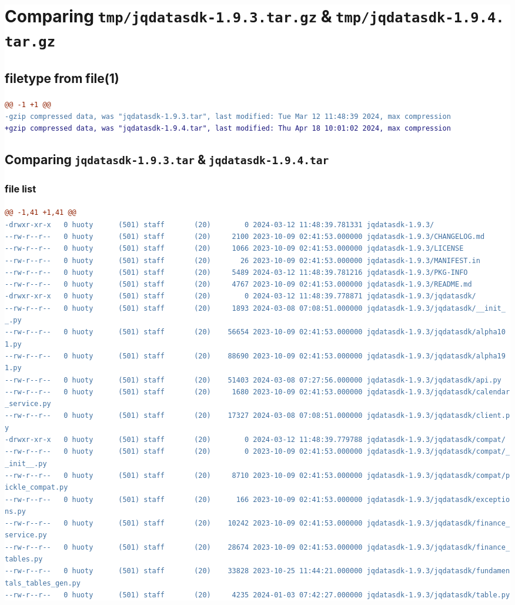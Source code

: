 # Comparing `tmp/jqdatasdk-1.9.3.tar.gz` & `tmp/jqdatasdk-1.9.4.tar.gz`

## filetype from file(1)

```diff
@@ -1 +1 @@
-gzip compressed data, was "jqdatasdk-1.9.3.tar", last modified: Tue Mar 12 11:48:39 2024, max compression
+gzip compressed data, was "jqdatasdk-1.9.4.tar", last modified: Thu Apr 18 10:01:02 2024, max compression
```

## Comparing `jqdatasdk-1.9.3.tar` & `jqdatasdk-1.9.4.tar`

### file list

```diff
@@ -1,41 +1,41 @@
-drwxr-xr-x   0 huoty      (501) staff       (20)        0 2024-03-12 11:48:39.781331 jqdatasdk-1.9.3/
--rw-r--r--   0 huoty      (501) staff       (20)     2100 2023-10-09 02:41:53.000000 jqdatasdk-1.9.3/CHANGELOG.md
--rw-r--r--   0 huoty      (501) staff       (20)     1066 2023-10-09 02:41:53.000000 jqdatasdk-1.9.3/LICENSE
--rw-r--r--   0 huoty      (501) staff       (20)       26 2023-10-09 02:41:53.000000 jqdatasdk-1.9.3/MANIFEST.in
--rw-r--r--   0 huoty      (501) staff       (20)     5489 2024-03-12 11:48:39.781216 jqdatasdk-1.9.3/PKG-INFO
--rw-r--r--   0 huoty      (501) staff       (20)     4767 2023-10-09 02:41:53.000000 jqdatasdk-1.9.3/README.md
-drwxr-xr-x   0 huoty      (501) staff       (20)        0 2024-03-12 11:48:39.778871 jqdatasdk-1.9.3/jqdatasdk/
--rw-r--r--   0 huoty      (501) staff       (20)     1893 2024-03-08 07:08:51.000000 jqdatasdk-1.9.3/jqdatasdk/__init__.py
--rw-r--r--   0 huoty      (501) staff       (20)    56654 2023-10-09 02:41:53.000000 jqdatasdk-1.9.3/jqdatasdk/alpha101.py
--rw-r--r--   0 huoty      (501) staff       (20)    88690 2023-10-09 02:41:53.000000 jqdatasdk-1.9.3/jqdatasdk/alpha191.py
--rw-r--r--   0 huoty      (501) staff       (20)    51403 2024-03-08 07:27:56.000000 jqdatasdk-1.9.3/jqdatasdk/api.py
--rw-r--r--   0 huoty      (501) staff       (20)     1680 2023-10-09 02:41:53.000000 jqdatasdk-1.9.3/jqdatasdk/calendar_service.py
--rw-r--r--   0 huoty      (501) staff       (20)    17327 2024-03-08 07:08:51.000000 jqdatasdk-1.9.3/jqdatasdk/client.py
-drwxr-xr-x   0 huoty      (501) staff       (20)        0 2024-03-12 11:48:39.779788 jqdatasdk-1.9.3/jqdatasdk/compat/
--rw-r--r--   0 huoty      (501) staff       (20)        0 2023-10-09 02:41:53.000000 jqdatasdk-1.9.3/jqdatasdk/compat/__init__.py
--rw-r--r--   0 huoty      (501) staff       (20)     8710 2023-10-09 02:41:53.000000 jqdatasdk-1.9.3/jqdatasdk/compat/pickle_compat.py
--rw-r--r--   0 huoty      (501) staff       (20)      166 2023-10-09 02:41:53.000000 jqdatasdk-1.9.3/jqdatasdk/exceptions.py
--rw-r--r--   0 huoty      (501) staff       (20)    10242 2023-10-09 02:41:53.000000 jqdatasdk-1.9.3/jqdatasdk/finance_service.py
--rw-r--r--   0 huoty      (501) staff       (20)    28674 2023-10-09 02:41:53.000000 jqdatasdk-1.9.3/jqdatasdk/finance_tables.py
--rw-r--r--   0 huoty      (501) staff       (20)    33828 2023-10-25 11:44:21.000000 jqdatasdk-1.9.3/jqdatasdk/fundamentals_tables_gen.py
--rw-r--r--   0 huoty      (501) staff       (20)     4235 2024-01-03 07:42:27.000000 jqdatasdk-1.9.3/jqdatasdk/table.py
```